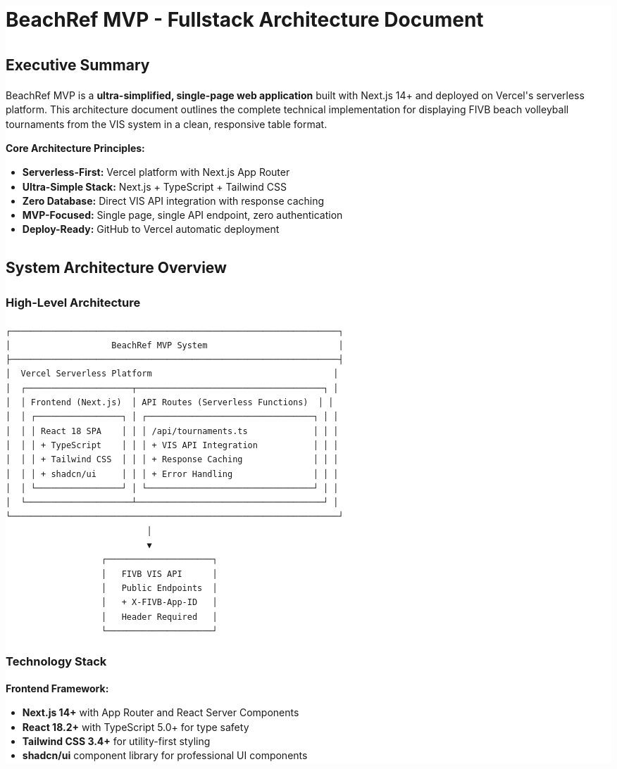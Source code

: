 # BeachRef MVP - Fullstack Architecture Document

## Executive Summary

BeachRef MVP is a **ultra-simplified, single-page web application** built with Next.js 14+ and deployed on Vercel's serverless platform. This architecture document outlines the complete technical implementation for displaying FIVB beach volleyball tournaments from the VIS system in a clean, responsive table format.

**Core Architecture Principles:**
- **Serverless-First:** Vercel platform with Next.js App Router
- **Ultra-Simple Stack:** Next.js + TypeScript + Tailwind CSS
- **Zero Database:** Direct VIS API integration with response caching
- **MVP-Focused:** Single page, single API endpoint, zero authentication
- **Deploy-Ready:** GitHub to Vercel automatic deployment

## System Architecture Overview

### High-Level Architecture

```
┌─────────────────────────────────────────────────────────────────┐
│                    BeachRef MVP System                          │
├─────────────────────────────────────────────────────────────────┤
│  Vercel Serverless Platform                                    │
│  ┌─────────────────────┬─────────────────────────────────────┐ │
│  │ Frontend (Next.js)  │ API Routes (Serverless Functions)  │ │
│  │ ┌─────────────────┐ │ ┌─────────────────────────────────┐ │ │
│  │ │ React 18 SPA    │ │ │ /api/tournaments.ts             │ │ │
│  │ │ + TypeScript    │ │ │ + VIS API Integration           │ │ │
│  │ │ + Tailwind CSS  │ │ │ + Response Caching              │ │ │
│  │ │ + shadcn/ui     │ │ │ + Error Handling                │ │ │
│  │ └─────────────────┘ │ └─────────────────────────────────┘ │ │
│  └─────────────────────┴─────────────────────────────────────┘ │
└─────────────────────────────────────────────────────────────────┘
                            │
                            ▼
                   ┌─────────────────────┐
                   │   FIVB VIS API      │
                   │   Public Endpoints  │
                   │   + X-FIVB-App-ID   │
                   │   Header Required   │
                   └─────────────────────┘
```

### Technology Stack

**Frontend Framework:**
- **Next.js 14+** with App Router and React Server Components
- **React 18.2+** with TypeScript 5.0+ for type safety
- **Tailwind CSS 3.4+** for utility-first styling
- **shadcn/ui** component library for professional UI components
